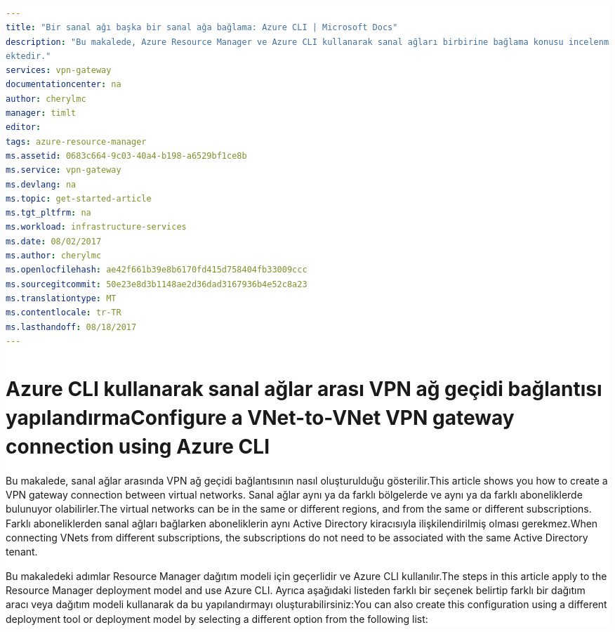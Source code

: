 ```yaml
---
title: "Bir sanal ağı başka bir sanal ağa bağlama: Azure CLI | Microsoft Docs"
description: "Bu makalede, Azure Resource Manager ve Azure CLI kullanarak sanal ağları birbirine bağlama konusu incelenmektedir."
services: vpn-gateway
documentationcenter: na
author: cherylmc
manager: timlt
editor: 
tags: azure-resource-manager
ms.assetid: 0683c664-9c03-40a4-b198-a6529bf1ce8b
ms.service: vpn-gateway
ms.devlang: na
ms.topic: get-started-article
ms.tgt_pltfrm: na
ms.workload: infrastructure-services
ms.date: 08/02/2017
ms.author: cherylmc
ms.openlocfilehash: ae42f661b39e8b6170fd415d758404fb33009ccc
ms.sourcegitcommit: 50e23e8d3b1148ae2d36dad3167936b4e52c8a23
ms.translationtype: MT
ms.contentlocale: tr-TR
ms.lasthandoff: 08/18/2017
---
```

# <a name="configure-a-vnet-to-vnet-vpn-gateway-connection-using-azure-cli"></a><span data-ttu-id="5b5a2-103">Azure CLI kullanarak sanal ağlar arası VPN ağ geçidi bağlantısı yapılandırma</span><span class="sxs-lookup"><span data-stu-id="5b5a2-103">Configure a VNet-to-VNet VPN gateway connection using Azure CLI</span></span>

<span data-ttu-id="5b5a2-104">Bu makalede, sanal ağlar arasında VPN ağ geçidi bağlantısının nasıl oluşturulduğu gösterilir.</span><span class="sxs-lookup"><span data-stu-id="5b5a2-104">This article shows you how to create a VPN gateway connection between virtual networks.</span></span> <span data-ttu-id="5b5a2-105">Sanal ağlar aynı ya da farklı bölgelerde ve aynı ya da farklı aboneliklerde bulunuyor olabilirler.</span><span class="sxs-lookup"><span data-stu-id="5b5a2-105">The virtual networks can be in the same or different regions, and from the same or different subscriptions.</span></span> <span data-ttu-id="5b5a2-106">Farklı aboneliklerden sanal ağları bağlarken aboneliklerin aynı Active Directory kiracısıyla ilişkilendirilmiş olması gerekmez.</span><span class="sxs-lookup"><span data-stu-id="5b5a2-106">When connecting VNets from different subscriptions, the subscriptions do not need to be associated with the same Active Directory tenant.</span></span> 

<span data-ttu-id="5b5a2-107">Bu makaledeki adımlar Resource Manager dağıtım modeli için geçerlidir ve Azure CLI kullanılır.</span><span class="sxs-lookup"><span data-stu-id="5b5a2-107">The steps in this article apply to the Resource Manager deployment model and use Azure CLI.</span></span> <span data-ttu-id="5b5a2-108">Ayrıca aşağıdaki listeden farklı bir seçenek belirtip farklı bir dağıtım aracı veya dağıtım modeli kullanarak da bu yapılandırmayı oluşturabilirsiniz:</span><span class="sxs-lookup"><span data-stu-id="5b5a2-108">You can also create this configuration using a different deployment tool or deployment model by selecting a different option from the following list:</span></span>
